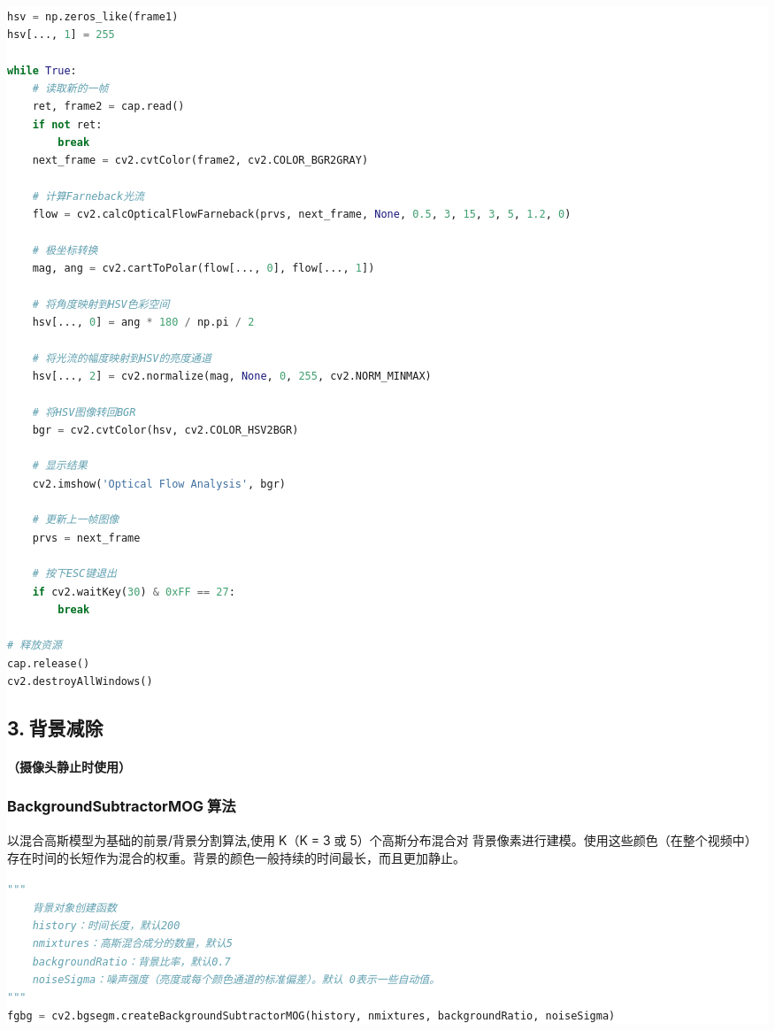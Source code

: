 ```python
hsv = np.zeros_like(frame1)
hsv[..., 1] = 255

while True:
    # 读取新的一帧
    ret, frame2 = cap.read()
    if not ret:
        break
    next_frame = cv2.cvtColor(frame2, cv2.COLOR_BGR2GRAY)

    # 计算Farneback光流
    flow = cv2.calcOpticalFlowFarneback(prvs, next_frame, None, 0.5, 3, 15, 3, 5, 1.2, 0)

    # 极坐标转换
    mag, ang = cv2.cartToPolar(flow[..., 0], flow[..., 1])

    # 将角度映射到HSV色彩空间
    hsv[..., 0] = ang * 180 / np.pi / 2

    # 将光流的幅度映射到HSV的亮度通道
    hsv[..., 2] = cv2.normalize(mag, None, 0, 255, cv2.NORM_MINMAX)

    # 将HSV图像转回BGR
    bgr = cv2.cvtColor(hsv, cv2.COLOR_HSV2BGR)

    # 显示结果
    cv2.imshow('Optical Flow Analysis', bgr)

    # 更新上一帧图像
    prvs = next_frame

    # 按下ESC键退出
    if cv2.waitKey(30) & 0xFF == 27:
        break

# 释放资源
cap.release()
cv2.destroyAllWindows()
```

## 3. 背景减除

**（摄像头静止时使用）**

### BackgroundSubtractorMOG 算法

以混合高斯模型为基础的前景/背景分割算法,使用 K（K = 3 或 5）个高斯分布混合对 背景像素进行建模。使用这些颜色（在整个视频中）存在时间的长短作为混合的权重。背景的颜色一般持续的时间最长，而且更加静止。
```python
"""
	背景对象创建函数
	history：时间长度，默认200
	nmixtures：高斯混合成分的数量，默认5
	backgroundRatio：背景比率，默认0.7
	noiseSigma：噪声强度（亮度或每个颜色通道的标准偏差）。默认 0表示一些自动值。
"""
fgbg = cv2.bgsegm.createBackgroundSubtractorMOG(history, nmixtures, backgroundRatio, noiseSigma)
```
